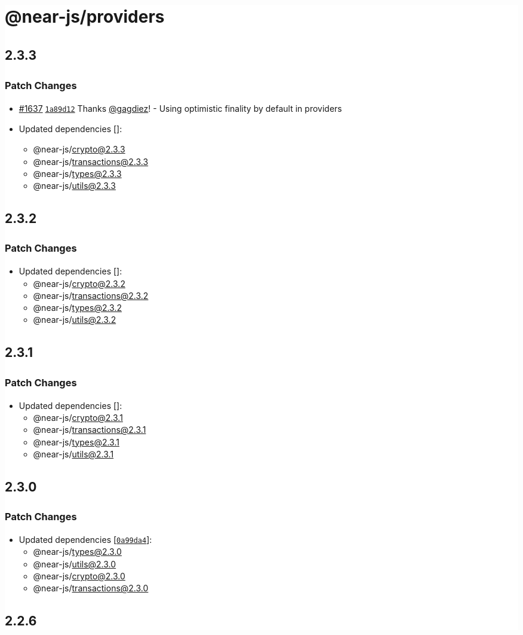 # @near-js/providers

## 2.3.3

### Patch Changes

- [#1637](https://github.com/near/near-api-js/pull/1637) [`1a89d12`](https://github.com/near/near-api-js/commit/1a89d12dd74c9100058f6a7d6238a14a3bea4be4) Thanks [@gagdiez](https://github.com/gagdiez)! - Using optimistic finality by default in providers

- Updated dependencies []:
  - @near-js/crypto@2.3.3
  - @near-js/transactions@2.3.3
  - @near-js/types@2.3.3
  - @near-js/utils@2.3.3

## 2.3.2

### Patch Changes

- Updated dependencies []:
  - @near-js/crypto@2.3.2
  - @near-js/transactions@2.3.2
  - @near-js/types@2.3.2
  - @near-js/utils@2.3.2

## 2.3.1

### Patch Changes

- Updated dependencies []:
  - @near-js/crypto@2.3.1
  - @near-js/transactions@2.3.1
  - @near-js/types@2.3.1
  - @near-js/utils@2.3.1

## 2.3.0

### Patch Changes

- Updated dependencies [[`0a99da4`](https://github.com/near/near-api-js/commit/0a99da4d40cb2308833d8372f153562b64aa6ceb)]:
  - @near-js/types@2.3.0
  - @near-js/utils@2.3.0
  - @near-js/crypto@2.3.0
  - @near-js/transactions@2.3.0

## 2.2.6
